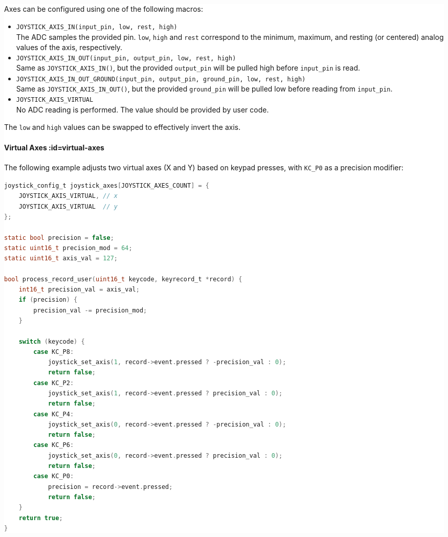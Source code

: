 Axes can be configured using one of the following macros:

 * `JOYSTICK_AXIS_IN(input_pin, low, rest, high)`  
   The ADC samples the provided pin. `low`, `high` and `rest` correspond to the minimum, maximum, and resting (or centered) analog values of the axis, respectively.
 * `JOYSTICK_AXIS_IN_OUT(input_pin, output_pin, low, rest, high)`  
   Same as `JOYSTICK_AXIS_IN()`, but the provided `output_pin` will be pulled high before `input_pin` is read.
 * `JOYSTICK_AXIS_IN_OUT_GROUND(input_pin, output_pin, ground_pin, low, rest, high)`  
   Same as `JOYSTICK_AXIS_IN_OUT()`, but the provided `ground_pin` will be pulled low before reading from `input_pin`.
 * `JOYSTICK_AXIS_VIRTUAL`  
   No ADC reading is performed. The value should be provided by user code.

The `low` and `high` values can be swapped to effectively invert the axis.

#### Virtual Axes :id=virtual-axes

The following example adjusts two virtual axes (X and Y) based on keypad presses, with `KC_P0` as a precision modifier:

```c
joystick_config_t joystick_axes[JOYSTICK_AXES_COUNT] = {
    JOYSTICK_AXIS_VIRTUAL, // x
    JOYSTICK_AXIS_VIRTUAL  // y
};

static bool precision = false;
static uint16_t precision_mod = 64;
static uint16_t axis_val = 127;

bool process_record_user(uint16_t keycode, keyrecord_t *record) {
    int16_t precision_val = axis_val;
    if (precision) {
        precision_val -= precision_mod;
    }

    switch (keycode) {
        case KC_P8:
            joystick_set_axis(1, record->event.pressed ? -precision_val : 0);
            return false;
        case KC_P2:
            joystick_set_axis(1, record->event.pressed ? precision_val : 0);
            return false;
        case KC_P4:
            joystick_set_axis(0, record->event.pressed ? -precision_val : 0);
            return false;
        case KC_P6:
            joystick_set_axis(0, record->event.pressed ? precision_val : 0);
            return false;
        case KC_P0:
            precision = record->event.pressed;
            return false;
    }
    return true;
}
```
